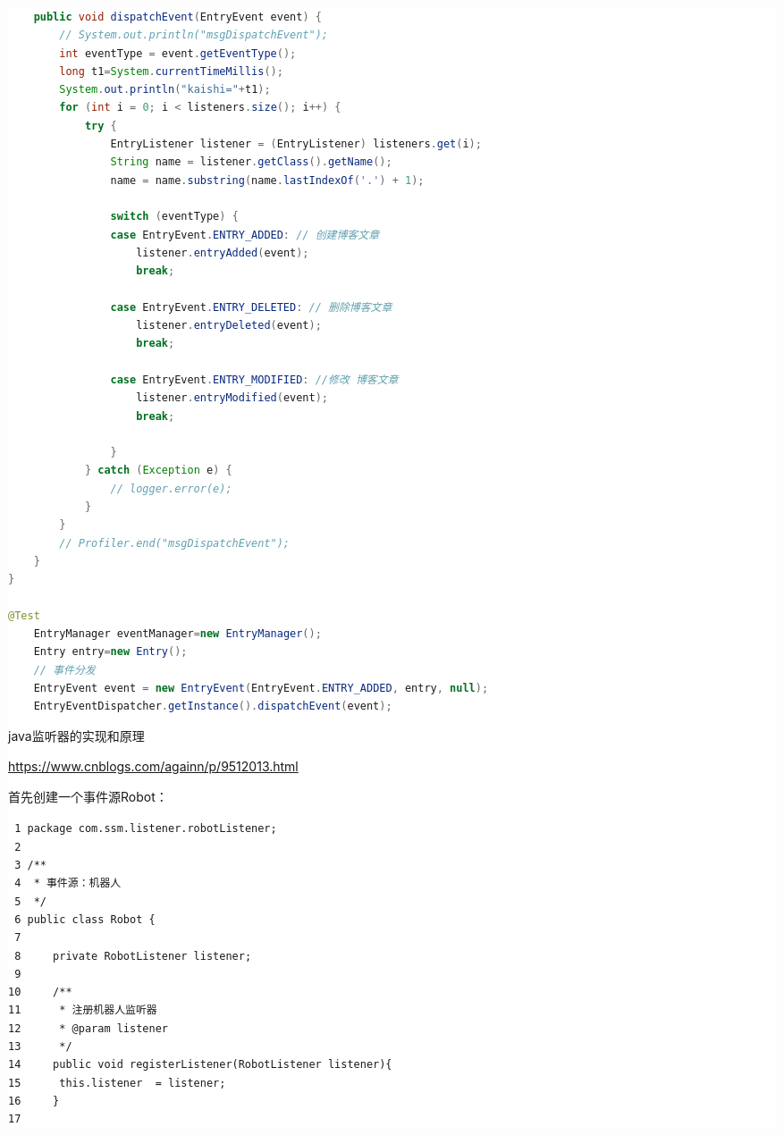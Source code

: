 ```java
    public void dispatchEvent(EntryEvent event) {  
        // System.out.println("msgDispatchEvent");   
        int eventType = event.getEventType();  
        long t1=System.currentTimeMillis();  
        System.out.println("kaishi="+t1);  
        for (int i = 0; i < listeners.size(); i++) {  
            try {  
                EntryListener listener = (EntryListener) listeners.get(i);  
                String name = listener.getClass().getName();  
                name = name.substring(name.lastIndexOf('.') + 1);  
  
                switch (eventType) {  
                case EntryEvent.ENTRY_ADDED: // 创建博客文章   
                    listener.entryAdded(event);  
                    break;  
  
                case EntryEvent.ENTRY_DELETED: // 删除博客文章   
                    listener.entryDeleted(event);   
                    break;  
  
                case EntryEvent.ENTRY_MODIFIED: //修改 博客文章   
                    listener.entryModified(event);  
                    break;  
  
                }    
            } catch (Exception e) {  
                // logger.error(e);   
            }    
        }    
        // Profiler.end("msgDispatchEvent");   
    }  
} 

@Test
	EntryManager eventManager=new EntryManager();  
	Entry entry=new Entry();  
	// 事件分发   
    EntryEvent event = new EntryEvent(EntryEvent.ENTRY_ADDED, entry, null);  
    EntryEventDispatcher.getInstance().dispatchEvent(event); 
```

java监听器的实现和原理

https://www.cnblogs.com/againn/p/9512013.html

首先创建一个事件源Robot：

```
 1 package com.ssm.listener.robotListener;
 2 
 3 /**
 4  * 事件源：机器人
 5  */
 6 public class Robot {
 7 
 8     private RobotListener listener;
 9 
10     /**
11      * 注册机器人监听器
12      * @param listener
13      */
14     public void registerListener(RobotListener listener){
15      this.listener  = listener;
16     }
17 
```